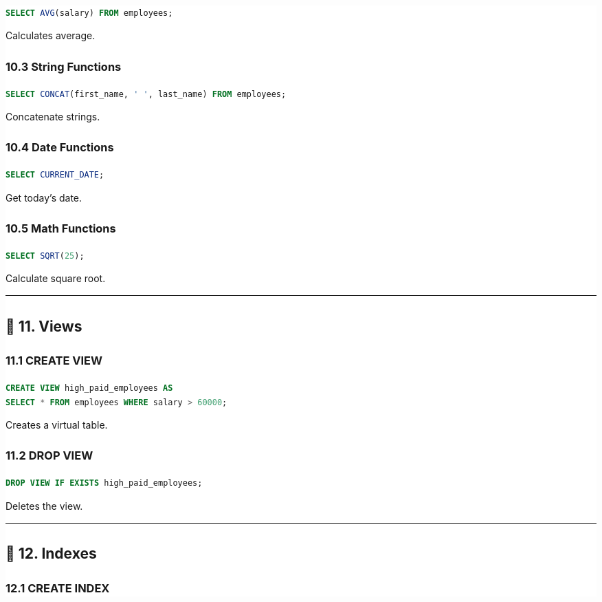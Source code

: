 ```sql
SELECT AVG(salary) FROM employees;
```

Calculates average.

### 10.3 String Functions

```sql
SELECT CONCAT(first_name, ' ', last_name) FROM employees;
```

Concatenate strings.

### 10.4 Date Functions

```sql
SELECT CURRENT_DATE;
```

Get today’s date.

### 10.5 Math Functions

```sql
SELECT SQRT(25);
```

Calculate square root.

---

## 📃 11. Views

### 11.1 CREATE VIEW

```sql
CREATE VIEW high_paid_employees AS
SELECT * FROM employees WHERE salary > 60000;
```

Creates a virtual table.

### 11.2 DROP VIEW

```sql
DROP VIEW IF EXISTS high_paid_employees;
```

Deletes the view.

---

## 🔢 12. Indexes

### 12.1 CREATE INDEX
